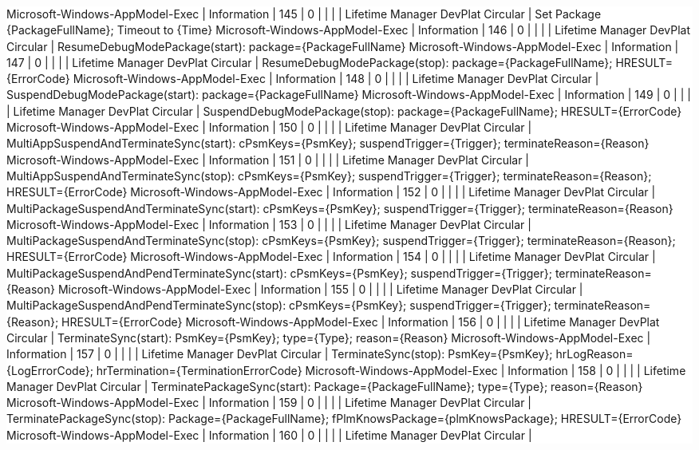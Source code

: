 Microsoft-Windows-AppModel-Exec  |  Information  |  145       |  0        |                                                  |                                            |           |  Lifetime Manager DevPlat Circular                                          |  Set Package {PackageFullName}; Timeout to {Time}
Microsoft-Windows-AppModel-Exec  |  Information  |  146       |  0        |                                                  |                                            |           |  Lifetime Manager DevPlat Circular                                          |  ResumeDebugModePackage(start): package={PackageFullName}
Microsoft-Windows-AppModel-Exec  |  Information  |  147       |  0        |                                                  |                                            |           |  Lifetime Manager DevPlat Circular                                          |  ResumeDebugModePackage(stop): package={PackageFullName}; HRESULT={ErrorCode}
Microsoft-Windows-AppModel-Exec  |  Information  |  148       |  0        |                                                  |                                            |           |  Lifetime Manager DevPlat Circular                                          |  SuspendDebugModePackage(start): package={PackageFullName}
Microsoft-Windows-AppModel-Exec  |  Information  |  149       |  0        |                                                  |                                            |           |  Lifetime Manager DevPlat Circular                                          |  SuspendDebugModePackage(stop): package={PackageFullName}; HRESULT={ErrorCode}
Microsoft-Windows-AppModel-Exec  |  Information  |  150       |  0        |                                                  |                                            |           |  Lifetime Manager DevPlat Circular                                          |  MultiAppSuspendAndTerminateSync(start): cPsmKeys={PsmKey}; suspendTrigger={Trigger}; terminateReason={Reason}
Microsoft-Windows-AppModel-Exec  |  Information  |  151       |  0        |                                                  |                                            |           |  Lifetime Manager DevPlat Circular                                          |  MultiAppSuspendAndTerminateSync(stop): cPsmKeys={PsmKey}; suspendTrigger={Trigger}; terminateReason={Reason}; HRESULT={ErrorCode}
Microsoft-Windows-AppModel-Exec  |  Information  |  152       |  0        |                                                  |                                            |           |  Lifetime Manager DevPlat Circular                                          |  MultiPackageSuspendAndTerminateSync(start): cPsmKeys={PsmKey}; suspendTrigger={Trigger}; terminateReason={Reason}
Microsoft-Windows-AppModel-Exec  |  Information  |  153       |  0        |                                                  |                                            |           |  Lifetime Manager DevPlat Circular                                          |  MultiPackageSuspendAndTerminateSync(stop): cPsmKeys={PsmKey}; suspendTrigger={Trigger}; terminateReason={Reason}; HRESULT={ErrorCode}
Microsoft-Windows-AppModel-Exec  |  Information  |  154       |  0        |                                                  |                                            |           |  Lifetime Manager DevPlat Circular                                          |  MultiPackageSuspendAndPendTerminateSync(start): cPsmKeys={PsmKey}; suspendTrigger={Trigger}; terminateReason={Reason}
Microsoft-Windows-AppModel-Exec  |  Information  |  155       |  0        |                                                  |                                            |           |  Lifetime Manager DevPlat Circular                                          |  MultiPackageSuspendAndPendTerminateSync(stop): cPsmKeys={PsmKey}; suspendTrigger={Trigger}; terminateReason={Reason}; HRESULT={ErrorCode}
Microsoft-Windows-AppModel-Exec  |  Information  |  156       |  0        |                                                  |                                            |           |  Lifetime Manager DevPlat Circular                                          |  TerminateSync(start): PsmKey={PsmKey}; type={Type}; reason={Reason}
Microsoft-Windows-AppModel-Exec  |  Information  |  157       |  0        |                                                  |                                            |           |  Lifetime Manager DevPlat Circular                                          |  TerminateSync(stop): PsmKey={PsmKey}; hrLogReason={LogErrorCode}; hrTermination={TerminationErrorCode}
Microsoft-Windows-AppModel-Exec  |  Information  |  158       |  0        |                                                  |                                            |           |  Lifetime Manager DevPlat Circular                                          |  TerminatePackageSync(start): Package={PackageFullName}; type={Type}; reason={Reason}
Microsoft-Windows-AppModel-Exec  |  Information  |  159       |  0        |                                                  |                                            |           |  Lifetime Manager DevPlat Circular                                          |  TerminatePackageSync(stop): Package={PackageFullName}; fPlmKnowsPackage={plmKnowsPackage}; HRESULT={ErrorCode}
Microsoft-Windows-AppModel-Exec  |  Information  |  160       |  0        |                                                  |                                            |           |  Lifetime Manager DevPlat Circular                                          |